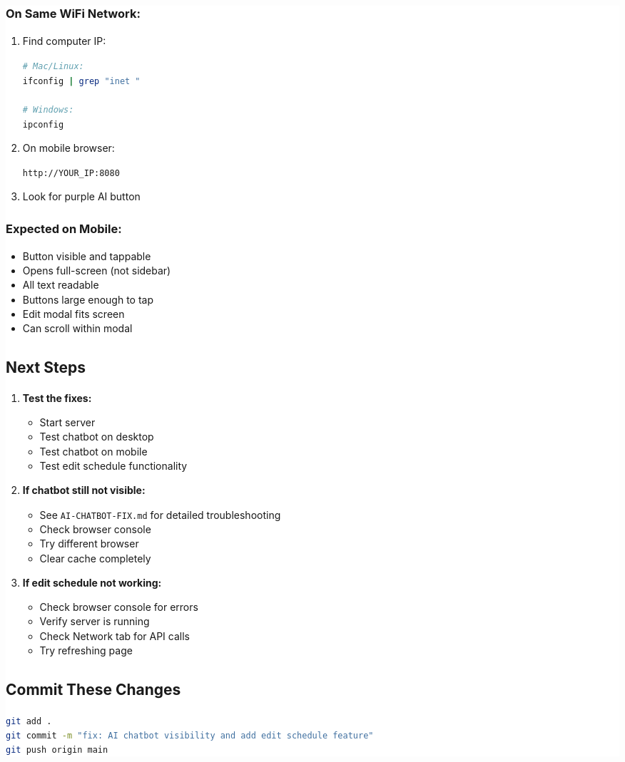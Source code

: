 ### On Same WiFi Network:
1. Find computer IP:
   ```bash
   # Mac/Linux:
   ifconfig | grep "inet "
   
   # Windows:
   ipconfig
   ```

2. On mobile browser:
   ```
   http://YOUR_IP:8080
   ```

3. Look for purple AI button

### Expected on Mobile:
- Button visible and tappable
- Opens full-screen (not sidebar)
- All text readable
- Buttons large enough to tap
- Edit modal fits screen
- Can scroll within modal

## Next Steps

1. **Test the fixes:**
   - Start server
   - Test chatbot on desktop
   - Test chatbot on mobile
   - Test edit schedule functionality

2. **If chatbot still not visible:**
   - See `AI-CHATBOT-FIX.md` for detailed troubleshooting
   - Check browser console
   - Try different browser
   - Clear cache completely

3. **If edit schedule not working:**
   - Check browser console for errors
   - Verify server is running
   - Check Network tab for API calls
   - Try refreshing page

## Commit These Changes

```bash
git add .
git commit -m "fix: AI chatbot visibility and add edit schedule feature"
git push origin main
```
